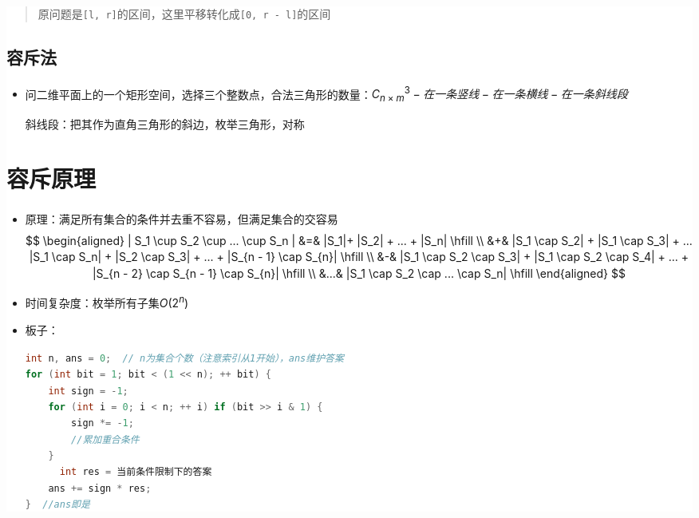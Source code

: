   > 原问题是`[l, r]`的区间，这里平移转化成`[0, r - l]`的区间

## 容斥法

+ 问二维平面上的一个矩形空间，选择三个整数点，合法三角形的数量：$C_{n \times m}^3 - 在一条竖线 - 在一条横线 - 在一条斜线段$

  斜线段：把其作为直角三角形的斜边，枚举三角形，对称

# 容斥原理

+ 原理：满足所有集合的条件并去重不容易，但满足集合的交容易
  $$
  \begin{aligned}
  | S_1 \cup S_2 \cup ... \cup S_n |
  &=& |S_1|+ |S_2| + ... + |S_n|  \hfill \\
  &+& |S_1 \cap S_2| + |S_1 \cap S_3| + ... |S_1 \cap S_n| + |S_2 \cap S_3| + ... + |S_{n - 1} \cap S_{n}| \hfill \\
  &-& |S_1 \cap S_2 \cap S_3| + |S_1 \cap S_2 \cap S_4| + ... + |S_{n - 2} \cap S_{n - 1} \cap S_{n}| \hfill \\
  &...& |S_1 \cap S_2 \cap ... \cap S_n| \hfill
  \end{aligned}
  $$

+ 时间复杂度：枚举所有子集$O(2^n)$

+ 板子：

  ```c++
  int n, ans = 0;  // n为集合个数（注意索引从1开始），ans维护答案
  for (int bit = 1; bit < (1 << n); ++ bit) {
      int sign = -1;
      for (int i = 0; i < n; ++ i) if (bit >> i & 1) {
          sign *= -1;
          //累加重合条件
      }
    	int res = 当前条件限制下的答案
      ans += sign * res;
  }  //ans即是
  ```

  



